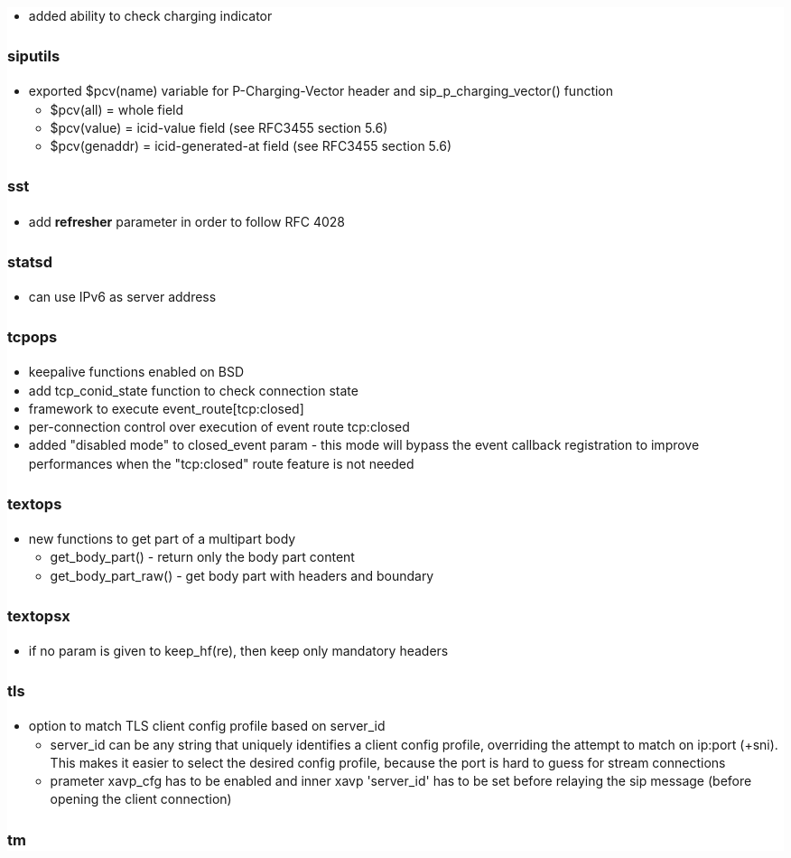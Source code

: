 - added ability to check charging indicator

### siputils

- exported $pcv(name) variable for P-Charging-Vector header and
    sip_p\_charging_vector() function
  - $pcv(all) = whole field
  - $pcv(value) = icid-value field (see RFC3455 section 5.6)
  - $pcv(genaddr) = icid-generated-at field (see RFC3455 section
        5.6)

### sst

- add **refresher** parameter in order to follow RFC 4028

### statsd

- can use IPv6 as server address

### tcpops

- keepalive functions enabled on BSD
- add tcp_conid_state function to check connection state
- framework to execute event_route\[tcp:closed\]
- per-connection control over execution of event route tcp:closed
- added "disabled mode" to closed_event param - this mode will bypass
    the event callback registration to improve performances when the
    "tcp:closed" route feature is not needed

### textops

- new functions to get part of a multipart body
  - get_body_part() - return only the body part content
  - get_body_part_raw() - get body part with headers and boundary

### textopsx

- if no param is given to keep_hf(re), then keep only mandatory
    headers

### tls

- option to match TLS client config profile based on server_id
  - server_id can be any string that uniquely identifies a client
        config profile, overriding the attempt to match on ip:port
        (+sni). This makes it easier to select the desired config
        profile, because the port is hard to guess for stream
        connections
  - prameter xavp_cfg has to be enabled and inner xavp 'server_id'
        has to be set before relaying the sip message (before opening
        the client connection)

### tm
